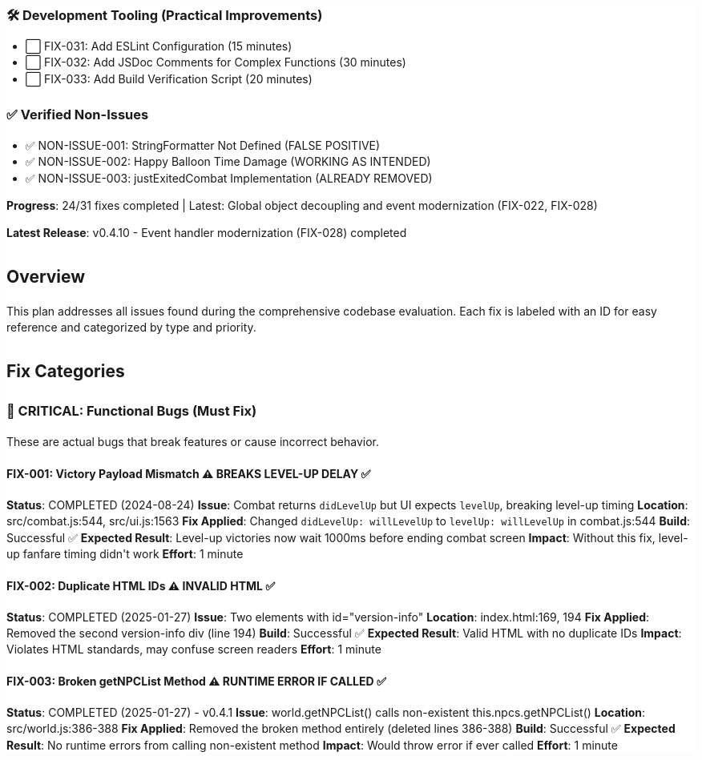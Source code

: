 ### 🛠️ Development Tooling (Practical Improvements)
- ⬜ FIX-031: Add ESLint Configuration (15 minutes)
- ⬜ FIX-032: Add JSDoc Comments for Complex Functions (30 minutes)
- ⬜ FIX-033: Add Build Verification Script (20 minutes)

### ✅ Verified Non-Issues
- ✅ NON-ISSUE-001: StringFormatter Not Defined (FALSE POSITIVE)
- ✅ NON-ISSUE-002: Happy Balloon Time Damage (WORKING AS INTENDED)
- ✅ NON-ISSUE-003: justExitedCombat Implementation (ALREADY REMOVED)

**Progress**: 24/31 fixes completed | Latest: Global object decoupling and event modernization (FIX-022, FIX-028)

**Latest Release**: v0.4.10 - Event handler modernization (FIX-028) completed

## Overview
This plan addresses all issues found during the comprehensive codebase evaluation. Each fix is labeled with an ID for easy reference and categorized by type and priority.

## Fix Categories

### 🔴 CRITICAL: Functional Bugs (Must Fix)
These are actual bugs that break features or cause incorrect behavior.

#### FIX-001: Victory Payload Mismatch ⚠️ BREAKS LEVEL-UP DELAY ✅
**Status**: COMPLETED (2024-08-24)
**Issue**: Combat returns `didLevelUp` but UI expects `levelUp`, breaking level-up timing
**Location**: src/combat.js:544, src/ui.js:1563
**Fix Applied**: Changed `didLevelUp: willLevelUp` to `levelUp: willLevelUp` in combat.js:544
**Build**: Successful ✅
**Expected Result**: Level-up victories now wait 1000ms before ending combat screen
**Impact**: Without this fix, level-up fanfare timing didn't work
**Effort**: 1 minute

#### FIX-002: Duplicate HTML IDs ⚠️ INVALID HTML ✅
**Status**: COMPLETED (2025-01-27)
**Issue**: Two elements with id="version-info"
**Location**: index.html:169, 194
**Fix Applied**: Removed the second version-info div (line 194)
**Build**: Successful ✅
**Expected Result**: Valid HTML with no duplicate IDs
**Impact**: Violates HTML standards, may confuse screen readers
**Effort**: 1 minute

#### FIX-003: Broken getNPCList Method ⚠️ RUNTIME ERROR IF CALLED ✅
**Status**: COMPLETED (2025-01-27) - v0.4.1
**Issue**: world.getNPCList() calls non-existent this.npcs.getNPCList()
**Location**: src/world.js:386-388
**Fix Applied**: Removed the broken method entirely (deleted lines 386-388)
**Build**: Successful ✅
**Expected Result**: No runtime errors from calling non-existent method
**Impact**: Would throw error if ever called
**Effort**: 1 minute
